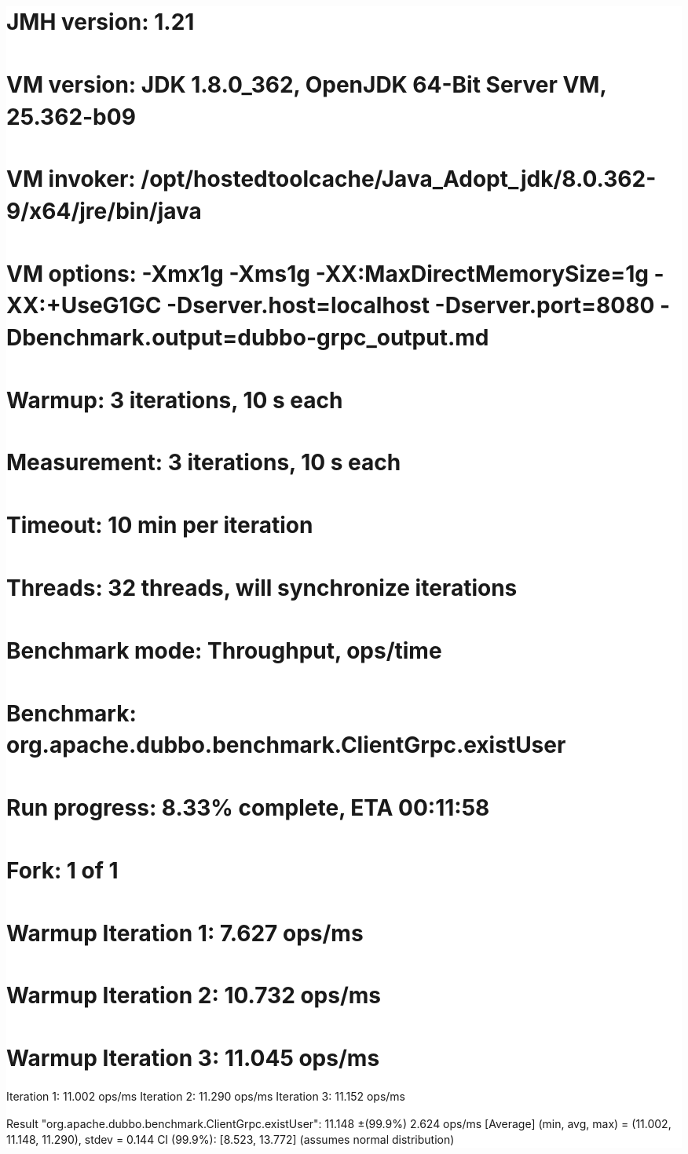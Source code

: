 
# JMH version: 1.21
# VM version: JDK 1.8.0_362, OpenJDK 64-Bit Server VM, 25.362-b09
# VM invoker: /opt/hostedtoolcache/Java_Adopt_jdk/8.0.362-9/x64/jre/bin/java
# VM options: -Xmx1g -Xms1g -XX:MaxDirectMemorySize=1g -XX:+UseG1GC -Dserver.host=localhost -Dserver.port=8080 -Dbenchmark.output=dubbo-grpc_output.md
# Warmup: 3 iterations, 10 s each
# Measurement: 3 iterations, 10 s each
# Timeout: 10 min per iteration
# Threads: 32 threads, will synchronize iterations
# Benchmark mode: Throughput, ops/time
# Benchmark: org.apache.dubbo.benchmark.ClientGrpc.existUser

# Run progress: 8.33% complete, ETA 00:11:58
# Fork: 1 of 1
# Warmup Iteration   1: 7.627 ops/ms
# Warmup Iteration   2: 10.732 ops/ms
# Warmup Iteration   3: 11.045 ops/ms
Iteration   1: 11.002 ops/ms
Iteration   2: 11.290 ops/ms
Iteration   3: 11.152 ops/ms


Result "org.apache.dubbo.benchmark.ClientGrpc.existUser":
  11.148 ±(99.9%) 2.624 ops/ms [Average]
  (min, avg, max) = (11.002, 11.148, 11.290), stdev = 0.144
  CI (99.9%): [8.523, 13.772] (assumes normal distribution)
